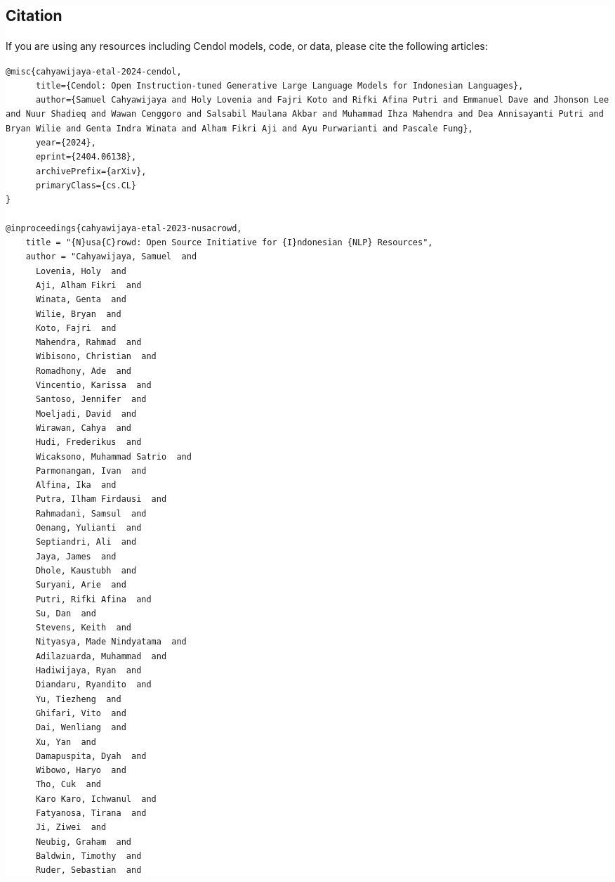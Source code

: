## Citation
If you are using any resources including Cendol models, code, or data, please cite the following articles:
```
@misc{cahyawijaya-etal-2024-cendol,
      title={Cendol: Open Instruction-tuned Generative Large Language Models for Indonesian Languages}, 
      author={Samuel Cahyawijaya and Holy Lovenia and Fajri Koto and Rifki Afina Putri and Emmanuel Dave and Jhonson Lee and Nuur Shadieq and Wawan Cenggoro and Salsabil Maulana Akbar and Muhammad Ihza Mahendra and Dea Annisayanti Putri and Bryan Wilie and Genta Indra Winata and Alham Fikri Aji and Ayu Purwarianti and Pascale Fung},
      year={2024},
      eprint={2404.06138},
      archivePrefix={arXiv},
      primaryClass={cs.CL}
}

@inproceedings{cahyawijaya-etal-2023-nusacrowd,
    title = "{N}usa{C}rowd: Open Source Initiative for {I}ndonesian {NLP} Resources",
    author = "Cahyawijaya, Samuel  and
      Lovenia, Holy  and
      Aji, Alham Fikri  and
      Winata, Genta  and
      Wilie, Bryan  and
      Koto, Fajri  and
      Mahendra, Rahmad  and
      Wibisono, Christian  and
      Romadhony, Ade  and
      Vincentio, Karissa  and
      Santoso, Jennifer  and
      Moeljadi, David  and
      Wirawan, Cahya  and
      Hudi, Frederikus  and
      Wicaksono, Muhammad Satrio  and
      Parmonangan, Ivan  and
      Alfina, Ika  and
      Putra, Ilham Firdausi  and
      Rahmadani, Samsul  and
      Oenang, Yulianti  and
      Septiandri, Ali  and
      Jaya, James  and
      Dhole, Kaustubh  and
      Suryani, Arie  and
      Putri, Rifki Afina  and
      Su, Dan  and
      Stevens, Keith  and
      Nityasya, Made Nindyatama  and
      Adilazuarda, Muhammad  and
      Hadiwijaya, Ryan  and
      Diandaru, Ryandito  and
      Yu, Tiezheng  and
      Ghifari, Vito  and
      Dai, Wenliang  and
      Xu, Yan  and
      Damapuspita, Dyah  and
      Wibowo, Haryo  and
      Tho, Cuk  and
      Karo Karo, Ichwanul  and
      Fatyanosa, Tirana  and
      Ji, Ziwei  and
      Neubig, Graham  and
      Baldwin, Timothy  and
      Ruder, Sebastian  and
```